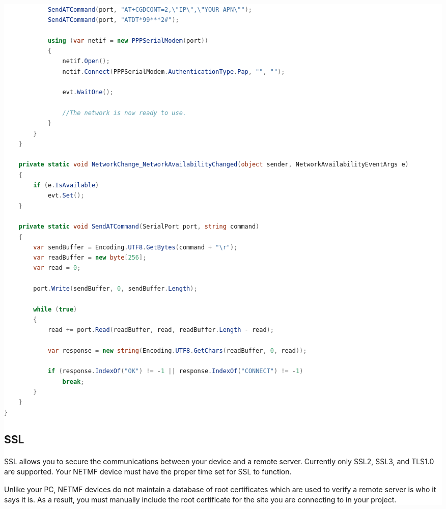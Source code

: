 ```cs
            SendATCommand(port, "AT+CGDCONT=2,\"IP\",\"YOUR APN\"");
            SendATCommand(port, "ATDT*99***2#");

            using (var netif = new PPPSerialModem(port))
            {
                netif.Open();
                netif.Connect(PPPSerialModem.AuthenticationType.Pap, "", "");

                evt.WaitOne();

                //The network is now ready to use.
            }
        }
    }

    private static void NetworkChange_NetworkAvailabilityChanged(object sender, NetworkAvailabilityEventArgs e)
    {
        if (e.IsAvailable)
            evt.Set();
    }

    private static void SendATCommand(SerialPort port, string command)
    {
        var sendBuffer = Encoding.UTF8.GetBytes(command + "\r");
        var readBuffer = new byte[256];
        var read = 0;

        port.Write(sendBuffer, 0, sendBuffer.Length);

        while (true)
        {
            read += port.Read(readBuffer, read, readBuffer.Length - read);

            var response = new string(Encoding.UTF8.GetChars(readBuffer, 0, read));

            if (response.IndexOf("OK") != -1 || response.IndexOf("CONNECT") != -1)
                break;
        }
    }
}
```

## SSL
SSL allows you to secure the communications between your device and a remote server. Currently only SSL2, SSL3, and TLS1.0 are supported. Your NETMF device must have the proper time set for SSL to function.

Unlike your PC, NETMF devices do not maintain a database of root certificates which are used to verify a remote server is who it says it is. As a result, you must manually include the root certificate for the site you are connecting to in your project.
